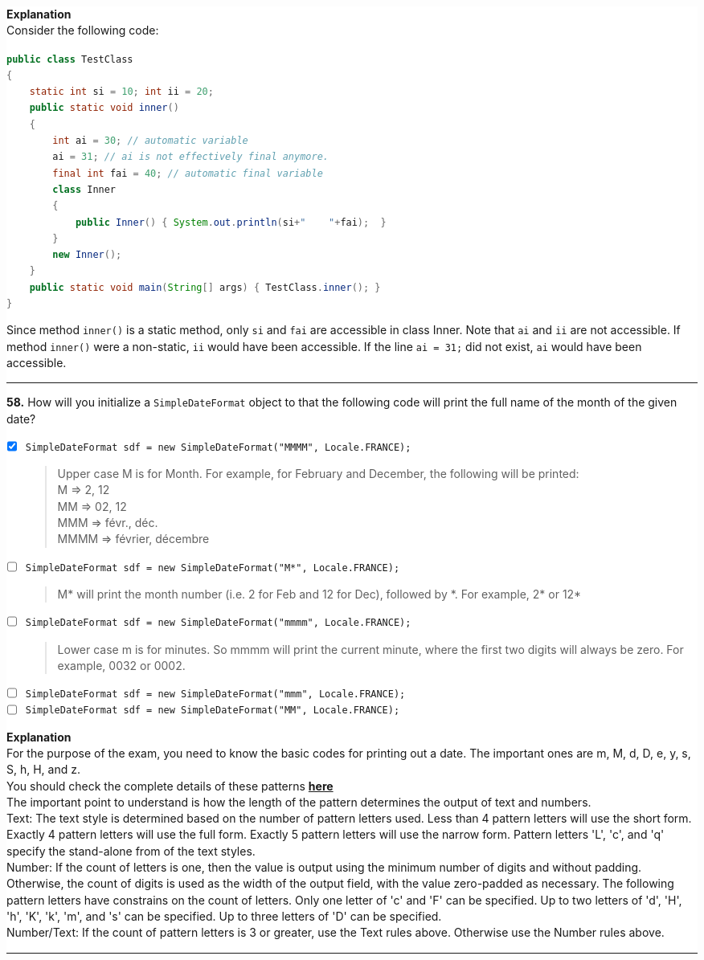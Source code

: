 **Explanation**  
Consider the following code:  

```java
public class TestClass
{
    static int si = 10; int ii = 20;
    public static void inner()
    {
        int ai = 30; // automatic variable
        ai = 31; // ai is not effectively final anymore.
        final int fai = 40; // automatic final variable
        class Inner
        {
            public Inner() { System.out.println(si+"    "+fai);  }
        }
        new Inner();
    }
    public static void main(String[] args) { TestClass.inner(); }
}
```  

Since method `inner()` is a static method, only `si` and `fai` are accessible in class Inner. Note that `ai` and `ii` are not accessible. If method `inner()` were a non-static, `ii` would have been accessible. If the line `ai = 31;` did not exist, `ai` would have been accessible.  

---

**58.** How will you initialize a `SimpleDateFormat` object to that the following code will print the full name of the month of the given date?  

- [x] `SimpleDateFormat sdf = new SimpleDateFormat("MMMM", Locale.FRANCE);`  
  > Upper case M is for Month. For example, for February and December, the following will be printed:  
  >M => 2, 12  
  > MM => 02, 12  
  > MMM => févr., déc.  
  > MMMM => février, décembre  
- [ ] `SimpleDateFormat sdf = new SimpleDateFormat("M*", Locale.FRANCE);`  
  > M* will print the month number (i.e. 2 for Feb and 12 for Dec), followed by \*. For example, 2* or 12*  
- [ ] `SimpleDateFormat sdf = new SimpleDateFormat("mmmm", Locale.FRANCE);`  
  > Lower case m is for minutes. So mmmm will print the current minute, where the first two digits will always be zero. For example, 0032 or 0002.  
- [ ] `SimpleDateFormat sdf = new SimpleDateFormat("mmm", Locale.FRANCE);`  
- [ ] `SimpleDateFormat sdf = new SimpleDateFormat("MM", Locale.FRANCE);`  

**Explanation**  
For the purpose of the exam, you need to know the basic codes for printing out a date. The important ones are m, M, d, D, e, y, s, S, h, H, and z.  
You should check the complete details of these patterns **[here](https://docs.oracle.com/en/java/javase/11/docs/api/java.base/java/time/format/DateTimeFormatter.html)**  
The important point to understand is how the length of the pattern determines the output of text and numbers.  
Text: The text style is determined based on the number of pattern letters used. Less than 4 pattern letters will use the short form. Exactly 4 pattern letters will use the full form. Exactly 5 pattern letters will use the narrow form. Pattern letters 'L', 'c', and 'q' specify the stand-alone from of the text styles.  
Number: If the count of letters is one, then the value is output using the minimum number of digits and without padding. Otherwise, the count of digits is used as the width of the output field, with the value zero-padded as necessary. The following pattern letters have constrains on the count of letters. Only one letter of 'c' and 'F' can be specified. Up to two letters of 'd', 'H', 'h', 'K', 'k', 'm', and 's' can be specified. Up to three letters of 'D' can be specified.  
Number/Text: If the count of pattern letters is 3 or greater, use the Text rules above. Otherwise use the Number rules above.  

---